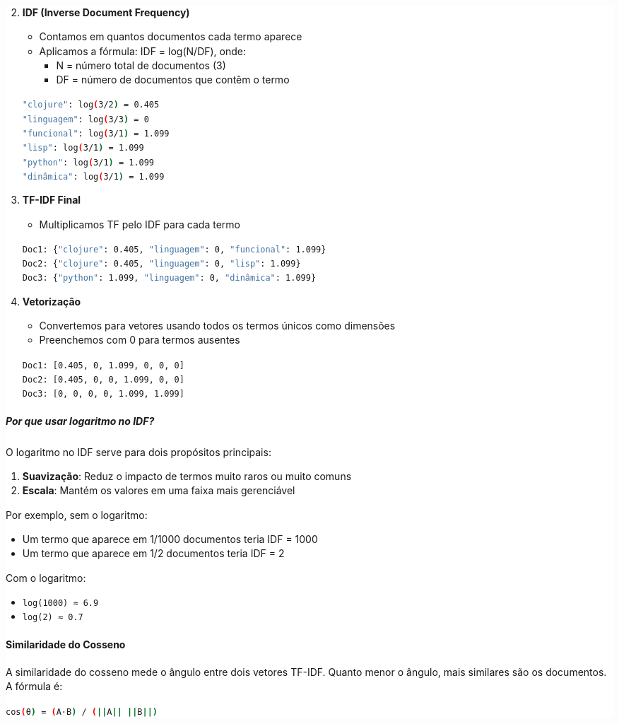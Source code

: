 2. **IDF (Inverse Document Frequency)**
   - Contamos em quantos documentos cada termo aparece
   - Aplicamos a fórmula: IDF = log(N/DF), onde:
     - N = número total de documentos (3)
     - DF = número de documentos que contêm o termo

   ```bash
   "clojure": log(3/2) = 0.405
   "linguagem": log(3/3) = 0
   "funcional": log(3/1) = 1.099
   "lisp": log(3/1) = 1.099
   "python": log(3/1) = 1.099
   "dinâmica": log(3/1) = 1.099
   ```

3. **TF-IDF Final**
   - Multiplicamos TF pelo IDF para cada termo

   ```bash
   Doc1: {"clojure": 0.405, "linguagem": 0, "funcional": 1.099}
   Doc2: {"clojure": 0.405, "linguagem": 0, "lisp": 1.099}
   Doc3: {"python": 1.099, "linguagem": 0, "dinâmica": 1.099}
   ```

4. **Vetorização**
   - Convertemos para vetores usando todos os termos únicos como dimensões
   - Preenchemos com 0 para termos ausentes

   ```bash
   Doc1: [0.405, 0, 1.099, 0, 0, 0]
   Doc2: [0.405, 0, 0, 1.099, 0, 0]
   Doc3: [0, 0, 0, 0, 1.099, 1.099]
   ```

##### Por que usar logaritmo no IDF?

O logaritmo no IDF serve para dois propósitos principais:

1. **Suavização**: Reduz o impacto de termos muito raros ou muito comuns
2. **Escala**: Mantém os valores em uma faixa mais gerenciável

Por exemplo, sem o logaritmo:
- Um termo que aparece em 1/1000 documentos teria IDF = 1000
- Um termo que aparece em 1/2 documentos teria IDF = 2

Com o logaritmo:
- `log(1000) ≈ 6.9`
- `log(2) ≈ 0.7`

#### Similaridade do Cosseno

A similaridade do cosseno mede o ângulo entre dois vetores TF-IDF. Quanto menor o ângulo, mais similares são os documentos. A fórmula é:

```bash
cos(θ) = (A·B) / (||A|| ||B||)
```
